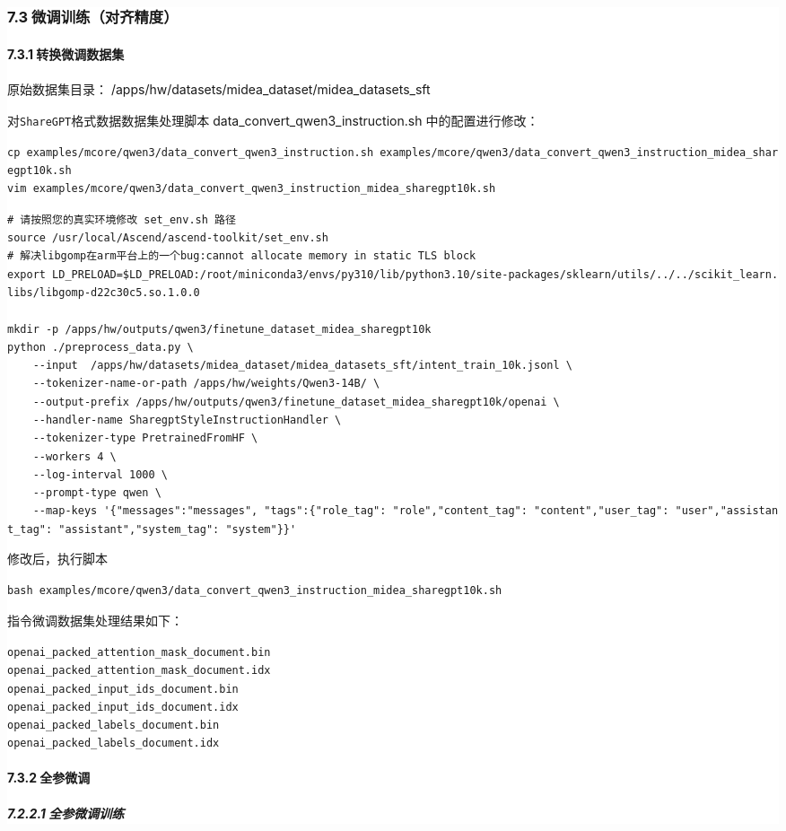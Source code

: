 ### 7.3 微调训练（对齐精度）

#### 7.3.1 转换微调数据集

原始数据集目录： /apps/hw/datasets/midea_dataset/midea_datasets_sft

对`ShareGPT`格式数据数据集处理脚本 data_convert_qwen3_instruction.sh 中的配置进行修改：

```
cp examples/mcore/qwen3/data_convert_qwen3_instruction.sh examples/mcore/qwen3/data_convert_qwen3_instruction_midea_sharegpt10k.sh
vim examples/mcore/qwen3/data_convert_qwen3_instruction_midea_sharegpt10k.sh
```

```shell
# 请按照您的真实环境修改 set_env.sh 路径
source /usr/local/Ascend/ascend-toolkit/set_env.sh
# 解决libgomp在arm平台上的一个bug:cannot allocate memory in static TLS block
export LD_PRELOAD=$LD_PRELOAD:/root/miniconda3/envs/py310/lib/python3.10/site-packages/sklearn/utils/../../scikit_learn.libs/libgomp-d22c30c5.so.1.0.0

mkdir -p /apps/hw/outputs/qwen3/finetune_dataset_midea_sharegpt10k
python ./preprocess_data.py \
    --input  /apps/hw/datasets/midea_dataset/midea_datasets_sft/intent_train_10k.jsonl \
    --tokenizer-name-or-path /apps/hw/weights/Qwen3-14B/ \
    --output-prefix /apps/hw/outputs/qwen3/finetune_dataset_midea_sharegpt10k/openai \
    --handler-name SharegptStyleInstructionHandler \
    --tokenizer-type PretrainedFromHF \
    --workers 4 \
    --log-interval 1000 \
    --prompt-type qwen \
    --map-keys '{"messages":"messages", "tags":{"role_tag": "role","content_tag": "content","user_tag": "user","assistant_tag": "assistant","system_tag": "system"}}'
```

修改后，执行脚本

```
bash examples/mcore/qwen3/data_convert_qwen3_instruction_midea_sharegpt10k.sh
```

指令微调数据集处理结果如下：

```shell
openai_packed_attention_mask_document.bin
openai_packed_attention_mask_document.idx
openai_packed_input_ids_document.bin
openai_packed_input_ids_document.idx
openai_packed_labels_document.bin
openai_packed_labels_document.idx
```

#### 7.3.2 全参微调

##### 7.2.2.1 全参微调训练
